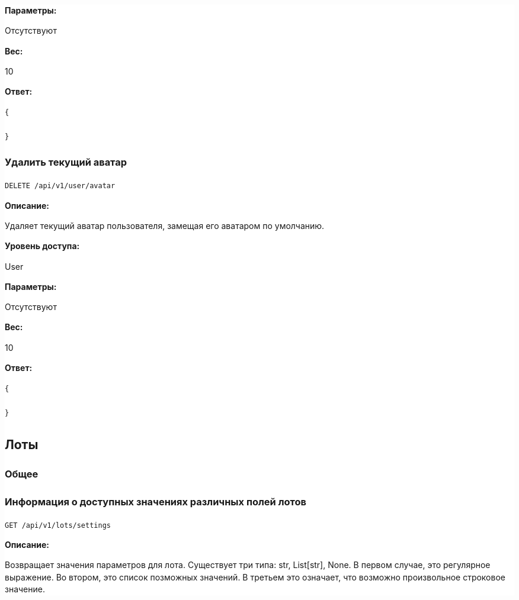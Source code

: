 **Параметры:**

Отсутствуют

**Вес:** 

10

**Ответ:**
```javascript
{

}
```

### Удалить текущий аватар
```
DELETE /api/v1/user/avatar
```
**Описание:**

Удаляет текущий аватар пользователя, 
замещая его аватаром по умолчанию.

**Уровень доступа:**

User

**Параметры:**

Отсутствуют

**Вес:** 

10

**Ответ:**
```javascript
{

}
```

## Лоты
### Общее

### Информация о доступных значениях различных полей лотов
```
GET /api/v1/lots/settings
```
**Описание:**

Возвращает значения параметров для лота.
Существует три типа: str, List[str], None.
В первом случае, это регулярное выражение.
Во втором, это список позможных значений.
В третьем это означает, что возможно 
произвольное строковое значение.
        